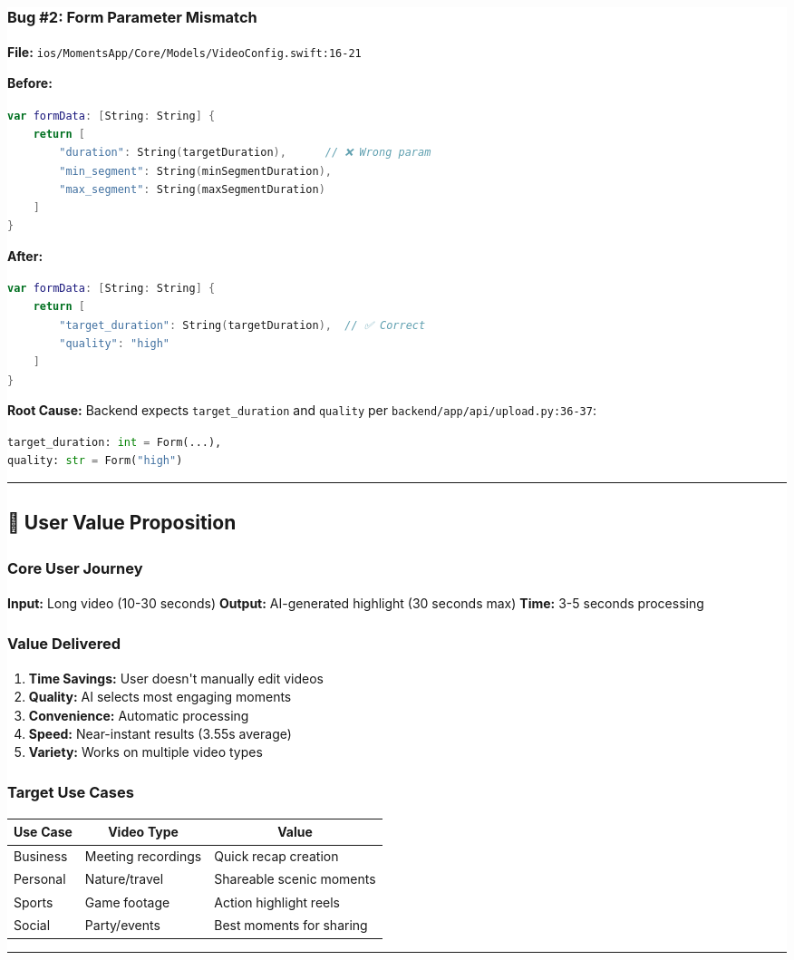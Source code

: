 
### Bug #2: Form Parameter Mismatch

**File:** `ios/MomentsApp/Core/Models/VideoConfig.swift:16-21`

**Before:**
```swift
var formData: [String: String] {
    return [
        "duration": String(targetDuration),      // ❌ Wrong param
        "min_segment": String(minSegmentDuration),
        "max_segment": String(maxSegmentDuration)
    ]
}
```

**After:**
```swift
var formData: [String: String] {
    return [
        "target_duration": String(targetDuration),  // ✅ Correct
        "quality": "high"
    ]
}
```

**Root Cause:** Backend expects `target_duration` and `quality` per `backend/app/api/upload.py:36-37`:
```python
target_duration: int = Form(...),
quality: str = Form("high")
```

---

## 🎯 User Value Proposition

### Core User Journey

**Input:** Long video (10-30 seconds)
**Output:** AI-generated highlight (30 seconds max)
**Time:** 3-5 seconds processing

### Value Delivered

1. **Time Savings:** User doesn't manually edit videos
2. **Quality:** AI selects most engaging moments
3. **Convenience:** Automatic processing
4. **Speed:** Near-instant results (3.55s average)
5. **Variety:** Works on multiple video types

### Target Use Cases

| Use Case | Video Type | Value |
|----------|-----------|-------|
| Business | Meeting recordings | Quick recap creation |
| Personal | Nature/travel | Shareable scenic moments |
| Sports | Game footage | Action highlight reels |
| Social | Party/events | Best moments for sharing |

---